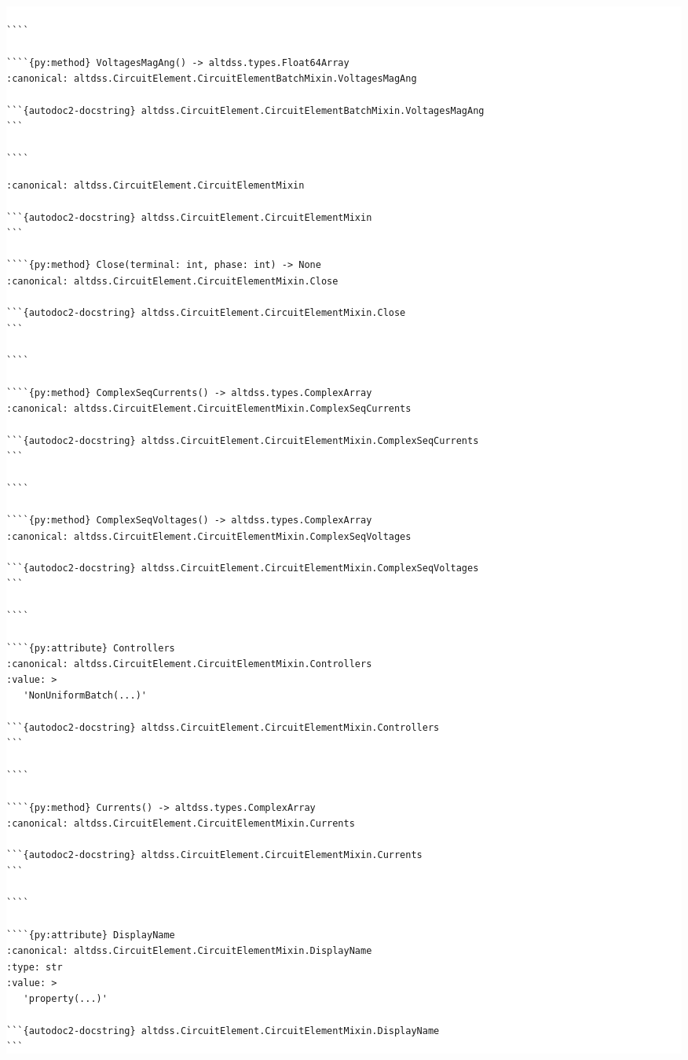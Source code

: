 `````{py:class} CircuitElementBatchMixin

````

````{py:method} VoltagesMagAng() -> altdss.types.Float64Array
:canonical: altdss.CircuitElement.CircuitElementBatchMixin.VoltagesMagAng

```{autodoc2-docstring} altdss.CircuitElement.CircuitElementBatchMixin.VoltagesMagAng
```

````

`````

`````{py:class} CircuitElementMixin(*args)
:canonical: altdss.CircuitElement.CircuitElementMixin

```{autodoc2-docstring} altdss.CircuitElement.CircuitElementMixin
```

````{py:method} Close(terminal: int, phase: int) -> None
:canonical: altdss.CircuitElement.CircuitElementMixin.Close

```{autodoc2-docstring} altdss.CircuitElement.CircuitElementMixin.Close
```

````

````{py:method} ComplexSeqCurrents() -> altdss.types.ComplexArray
:canonical: altdss.CircuitElement.CircuitElementMixin.ComplexSeqCurrents

```{autodoc2-docstring} altdss.CircuitElement.CircuitElementMixin.ComplexSeqCurrents
```

````

````{py:method} ComplexSeqVoltages() -> altdss.types.ComplexArray
:canonical: altdss.CircuitElement.CircuitElementMixin.ComplexSeqVoltages

```{autodoc2-docstring} altdss.CircuitElement.CircuitElementMixin.ComplexSeqVoltages
```

````

````{py:attribute} Controllers
:canonical: altdss.CircuitElement.CircuitElementMixin.Controllers
:value: >
   'NonUniformBatch(...)'

```{autodoc2-docstring} altdss.CircuitElement.CircuitElementMixin.Controllers
```

````

````{py:method} Currents() -> altdss.types.ComplexArray
:canonical: altdss.CircuitElement.CircuitElementMixin.Currents

```{autodoc2-docstring} altdss.CircuitElement.CircuitElementMixin.Currents
```

````

````{py:attribute} DisplayName
:canonical: altdss.CircuitElement.CircuitElementMixin.DisplayName
:type: str
:value: >
   'property(...)'

```{autodoc2-docstring} altdss.CircuitElement.CircuitElementMixin.DisplayName
```

`````